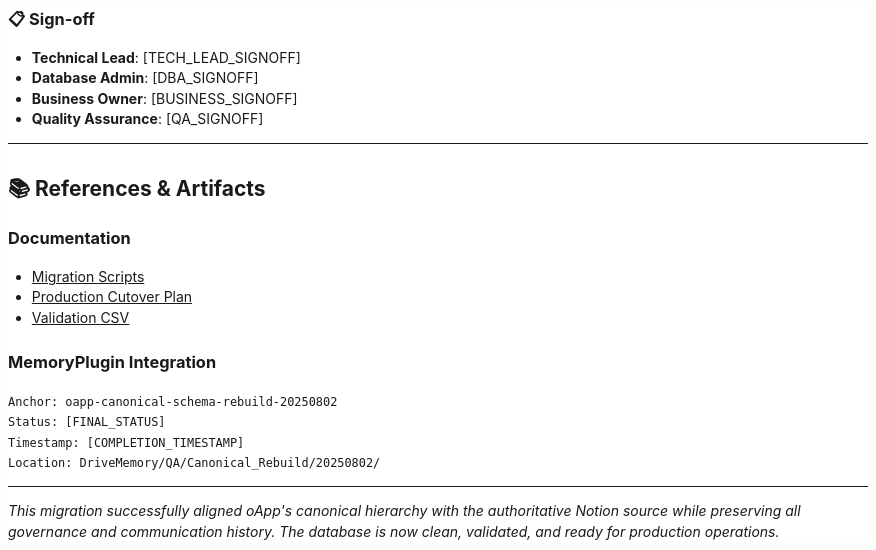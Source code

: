 ### 📋 Sign-off
- **Technical Lead**: [TECH_LEAD_SIGNOFF]
- **Database Admin**: [DBA_SIGNOFF]
- **Business Owner**: [BUSINESS_SIGNOFF]
- **Quality Assurance**: [QA_SIGNOFF]

---

## 📚 References & Artifacts

### Documentation
- [Migration Scripts](../../../oapp-canonical-migration/oapp_canonical_rebuild_20250802/)
- [Production Cutover Plan](../../../oapp-canonical-migration/oapp_canonical_rebuild_20250802/PRODUCTION_CUTOVER_PLAN.md)
- [Validation CSV](./QA_VALIDATION_TEMPLATE.csv)

### MemoryPlugin Integration
```
Anchor: oapp-canonical-schema-rebuild-20250802
Status: [FINAL_STATUS]
Timestamp: [COMPLETION_TIMESTAMP]
Location: DriveMemory/QA/Canonical_Rebuild/20250802/
```

---

*This migration successfully aligned oApp's canonical hierarchy with the authoritative Notion source while preserving all governance and communication history. The database is now clean, validated, and ready for production operations.*